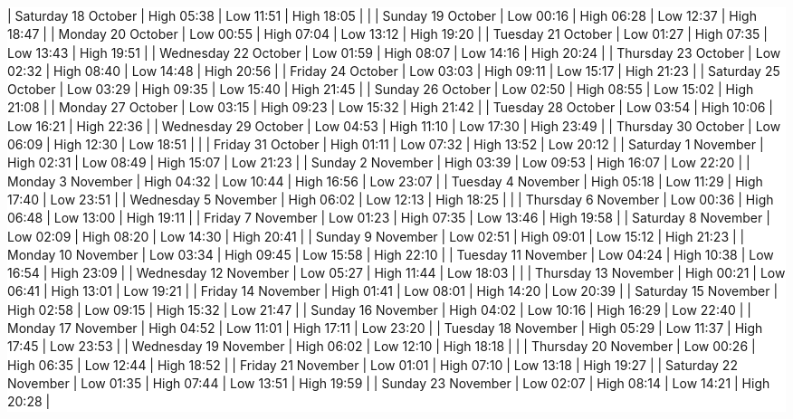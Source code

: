 | Saturday 18 October | High 05:38 | Low 11:51 | High 18:05 |  | 
| Sunday 19 October | Low 00:16 | High 06:28 | Low 12:37 | High 18:47 | 
| Monday 20 October | Low 00:55 | High 07:04 | Low 13:12 | High 19:20 | 
| Tuesday 21 October | Low 01:27 | High 07:35 | Low 13:43 | High 19:51 | 
| Wednesday 22 October | Low 01:59 | High 08:07 | Low 14:16 | High 20:24 | 
| Thursday 23 October | Low 02:32 | High 08:40 | Low 14:48 | High 20:56 | 
| Friday 24 October | Low 03:03 | High 09:11 | Low 15:17 | High 21:23 | 
| Saturday 25 October | Low 03:29 | High 09:35 | Low 15:40 | High 21:45 | 
| Sunday 26 October | Low 02:50 | High 08:55 | Low 15:02 | High 21:08 | 
| Monday 27 October | Low 03:15 | High 09:23 | Low 15:32 | High 21:42 | 
| Tuesday 28 October | Low 03:54 | High 10:06 | Low 16:21 | High 22:36 | 
| Wednesday 29 October | Low 04:53 | High 11:10 | Low 17:30 | High 23:49 | 
| Thursday 30 October | Low 06:09 | High 12:30 | Low 18:51 |  | 
| Friday 31 October | High 01:11 | Low 07:32 | High 13:52 | Low 20:12 | 
| Saturday 1 November | High 02:31 | Low 08:49 | High 15:07 | Low 21:23 | 
| Sunday 2 November | High 03:39 | Low 09:53 | High 16:07 | Low 22:20 | 
| Monday 3 November | High 04:32 | Low 10:44 | High 16:56 | Low 23:07 | 
| Tuesday 4 November | High 05:18 | Low 11:29 | High 17:40 | Low 23:51 | 
| Wednesday 5 November | High 06:02 | Low 12:13 | High 18:25 |  | 
| Thursday 6 November | Low 00:36 | High 06:48 | Low 13:00 | High 19:11 | 
| Friday 7 November | Low 01:23 | High 07:35 | Low 13:46 | High 19:58 | 
| Saturday 8 November | Low 02:09 | High 08:20 | Low 14:30 | High 20:41 | 
| Sunday 9 November | Low 02:51 | High 09:01 | Low 15:12 | High 21:23 | 
| Monday 10 November | Low 03:34 | High 09:45 | Low 15:58 | High 22:10 | 
| Tuesday 11 November | Low 04:24 | High 10:38 | Low 16:54 | High 23:09 | 
| Wednesday 12 November | Low 05:27 | High 11:44 | Low 18:03 |  | 
| Thursday 13 November | High 00:21 | Low 06:41 | High 13:01 | Low 19:21 | 
| Friday 14 November | High 01:41 | Low 08:01 | High 14:20 | Low 20:39 | 
| Saturday 15 November | High 02:58 | Low 09:15 | High 15:32 | Low 21:47 | 
| Sunday 16 November | High 04:02 | Low 10:16 | High 16:29 | Low 22:40 | 
| Monday 17 November | High 04:52 | Low 11:01 | High 17:11 | Low 23:20 | 
| Tuesday 18 November | High 05:29 | Low 11:37 | High 17:45 | Low 23:53 | 
| Wednesday 19 November | High 06:02 | Low 12:10 | High 18:18 |  | 
| Thursday 20 November | Low 00:26 | High 06:35 | Low 12:44 | High 18:52 | 
| Friday 21 November | Low 01:01 | High 07:10 | Low 13:18 | High 19:27 | 
| Saturday 22 November | Low 01:35 | High 07:44 | Low 13:51 | High 19:59 | 
| Sunday 23 November | Low 02:07 | High 08:14 | Low 14:21 | High 20:28 | 
